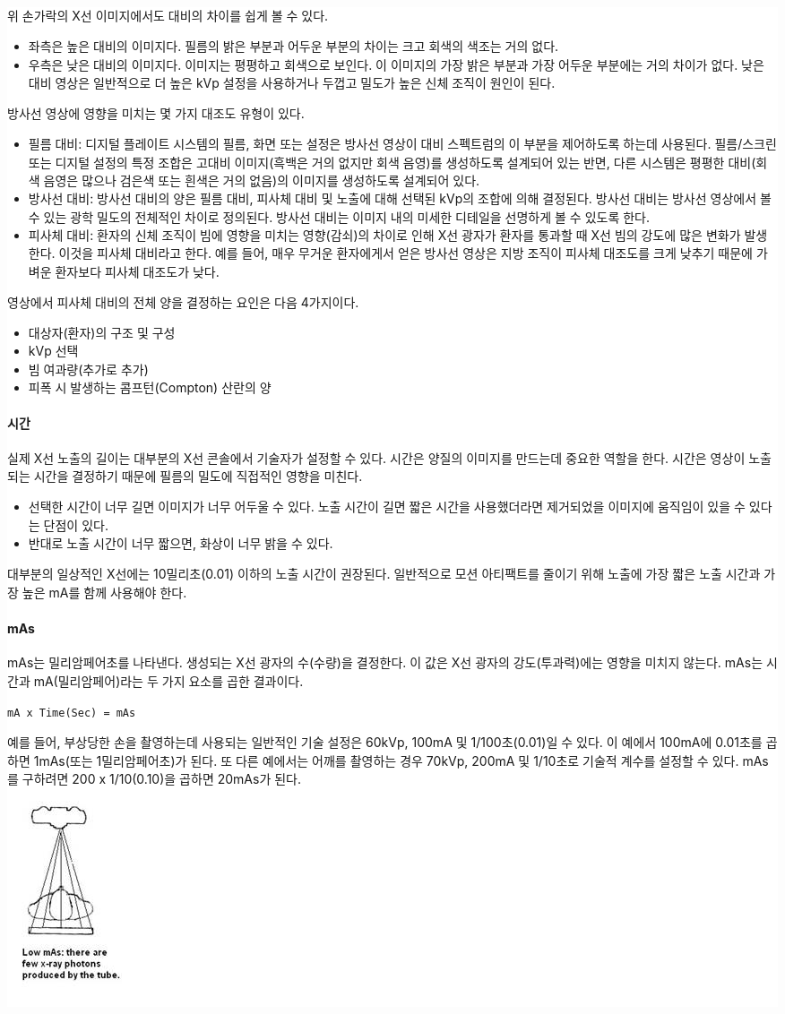 위 손가락의 X선 이미지에서도 대비의 차이를 쉽게 볼 수 있다.
  - 좌측은 높은 대비의 이미지다. 필름의 밝은 부분과 어두운 부분의 차이는 크고 회색의 색조는 거의 없다.
  - 우측은 낮은 대비의 이미지다. 이미지는 평평하고 회색으로 보인다. 이 이미지의 가장 밝은 부분과 가장 어두운 부분에는 거의 차이가 없다. 낮은 대비 영상은 일반적으로 더 높은 kVp 설정을 사용하거나 두껍고 밀도가 높은 신체 조직이 원인이 된다.

방사선 영상에 영향을 미치는 몇 가지 대조도 유형이 있다.
- 필름 대비: 디지털 플레이트 시스템의 필름, 화면 또는 설정은 방사선 영상이 대비 스펙트럼의 이 부분을 제어하도록 하는데 사용된다. 필름/스크린 또는 디지털 설정의 특정 조합은 고대비 이미지(흑백은 거의 없지만 회색 음영)를 생성하도록 설계되어 있는 반면, 다른 시스템은 평평한 대비(회색 음영은 많으나 검은색 또는 흰색은 거의 없음)의 이미지를 생성하도록 설계되어 있다.
- 방사선 대비: 방사선 대비의 양은 필름 대비, 피사체 대비 및 노출에 대해 선택된 kVp의 조합에 의해 결정된다. 방사선 대비는 방사선 영상에서 볼 수 있는 광학 밀도의 전체적인 차이로 정의된다. 방사선 대비는 이미지 내의 미세한 디테일을 선명하게 볼 수 있도록 한다.
- 피사체 대비: 환자의 신체 조직이 빔에 영향을 미치는 영향(감쇠)의 차이로 인해 X선 광자가 환자를 통과할 때 X선 빔의 강도에 많은 변화가 발생한다. 이것을 피사체 대비라고 한다. 예를 들어, 매우 무거운 환자에게서 얻은 방사선 영상은 지방 조직이 피사체 대조도를 크게 낮추기 때문에 가벼운 환자보다 피사체 대조도가 낮다.

영상에서 피사체 대비의 전체 양을 결정하는 요인은 다음 4가지이다.
  - 대상자(환자)의 구조 및 구성
  - kVp 선택
  - 빔 여과량(추가로 추가)
  - 피폭 시 발생하는 콤프턴(Compton) 산란의 양


#### 시간

실제 X선 노출의 길이는 대부분의 X선 콘솔에서 기술자가 설정할 수 있다.
시간은 양질의 이미지를 만드는데 중요한 역할을 한다.
시간은 영상이 노출되는 시간을 결정하기 때문에 필름의 밀도에 직접적인 영향을 미친다.
  - 선택한 시간이 너무 길면 이미지가 너무 어두울 수 있다. 노출 시간이 길면 짧은 시간을 사용했더라면 제거되었을 이미지에 움직임이 있을 수 있다는 단점이 있다.
  - 반대로 노출 시간이 너무 짧으면, 화상이 너무 밝을 수 있다.

대부분의 일상적인 X선에는 10밀리초(0.01) 이하의 노출 시간이 권장된다.
일반적으로 모션 아티팩트를 줄이기 위해 노출에 가장 짧은 노출 시간과 가장 높은 mA를 함께 사용해야 한다.


#### mAs

mAs는 밀리암페어초를 나타낸다.
생성되는 X선 광자의 수(수량)을 결정한다.
이 값은 X선 광자의 강도(투과력)에는 영향을 미치지 않는다.
mAs는 시간과 mA(밀리암페어)라는 두 가지 요소를 곱한 결과이다.

`mA x Time(Sec) = mAs`

예를 들어, 부상당한 손을 촬영하는데 사용되는 일반적인 기술 설정은 60kVp, 100mA 및 1/100초(0.01)일 수 있다.
이 예에서 100mA에 0.01초를 곱하면 1mAs(또는 1밀리암페어초)가 된다.
또 다른 예에서는 어깨를 촬영하는 경우 70kVp, 200mA 및 1/10초로 기술적 계수를 설정할 수 있다.
mAs를 구하려면 200 x 1/10(0.10)을 곱하면 20mAs가 된다.

![](/assets/images/7/12.jpg)